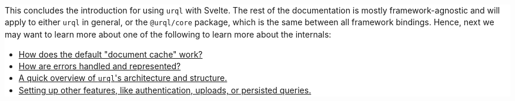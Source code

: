 This concludes the introduction for using `urql` with Svelte. The rest of the documentation
is mostly framework-agnostic and will apply to either `urql` in general, or the `@urql/core` package,
which is the same between all framework bindings. Hence, next we may want to learn more about one of
the following to learn more about the internals:

- [How does the default "document cache" work?](./document-caching.md)
- [How are errors handled and represented?](./errors.md)
- [A quick overview of `urql`'s architecture and structure.](../architecture.md)
- [Setting up other features, like authentication, uploads, or persisted queries.](../advanced/README.md)
